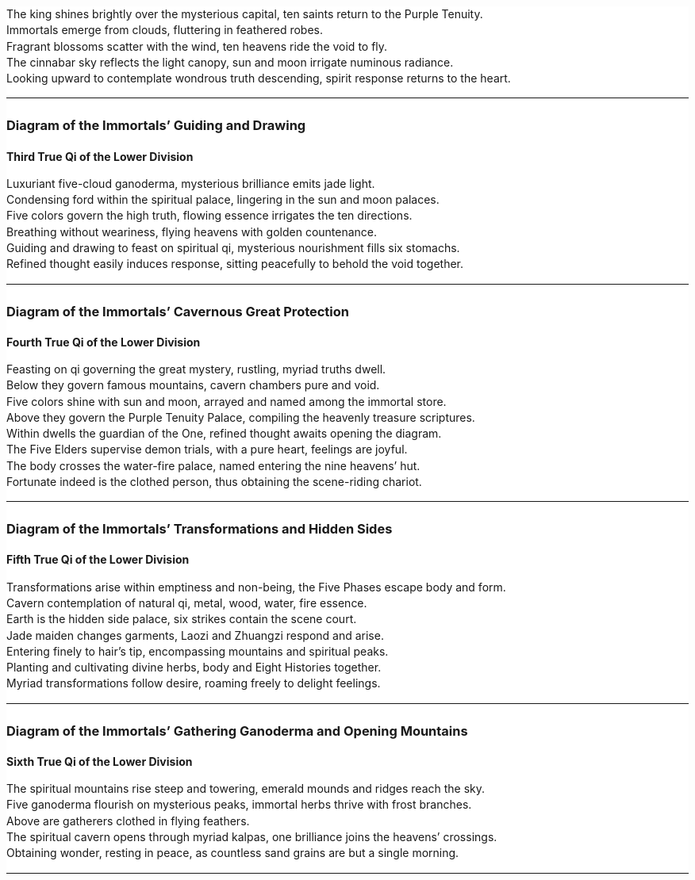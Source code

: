 The king shines brightly over the mysterious capital, ten saints return to the Purple Tenuity.  
Immortals emerge from clouds, fluttering in feathered robes.  
Fragrant blossoms scatter with the wind, ten heavens ride the void to fly.  
The cinnabar sky reflects the light canopy, sun and moon irrigate numinous radiance.  
Looking upward to contemplate wondrous truth descending, spirit response returns to the heart.

---

### Diagram of the Immortals’ Guiding and Drawing  
**Third True Qi of the Lower Division**

Luxuriant five-cloud ganoderma, mysterious brilliance emits jade light.  
Condensing ford within the spiritual palace, lingering in the sun and moon palaces.  
Five colors govern the high truth, flowing essence irrigates the ten directions.  
Breathing without weariness, flying heavens with golden countenance.  
Guiding and drawing to feast on spiritual qi, mysterious nourishment fills six stomachs.  
Refined thought easily induces response, sitting peacefully to behold the void together.

---

### Diagram of the Immortals’ Cavernous Great Protection  
**Fourth True Qi of the Lower Division**

Feasting on qi governing the great mystery, rustling, myriad truths dwell.  
Below they govern famous mountains, cavern chambers pure and void.  
Five colors shine with sun and moon, arrayed and named among the immortal store.  
Above they govern the Purple Tenuity Palace, compiling the heavenly treasure scriptures.  
Within dwells the guardian of the One, refined thought awaits opening the diagram.  
The Five Elders supervise demon trials, with a pure heart, feelings are joyful.  
The body crosses the water-fire palace, named entering the nine heavens’ hut.  
Fortunate indeed is the clothed person, thus obtaining the scene-riding chariot.

---

### Diagram of the Immortals’ Transformations and Hidden Sides  
**Fifth True Qi of the Lower Division**

Transformations arise within emptiness and non-being, the Five Phases escape body and form.  
Cavern contemplation of natural qi, metal, wood, water, fire essence.  
Earth is the hidden side palace, six strikes contain the scene court.  
Jade maiden changes garments, Laozi and Zhuangzi respond and arise.  
Entering finely to hair’s tip, encompassing mountains and spiritual peaks.  
Planting and cultivating divine herbs, body and Eight Histories together.  
Myriad transformations follow desire, roaming freely to delight feelings.

---

### Diagram of the Immortals’ Gathering Ganoderma and Opening Mountains  
**Sixth True Qi of the Lower Division**

The spiritual mountains rise steep and towering, emerald mounds and ridges reach the sky.  
Five ganoderma flourish on mysterious peaks, immortal herbs thrive with frost branches.  
Above are gatherers clothed in flying feathers.  
The spiritual cavern opens through myriad kalpas, one brilliance joins the heavens’ crossings.  
Obtaining wonder, resting in peace, as countless sand grains are but a single morning.

---